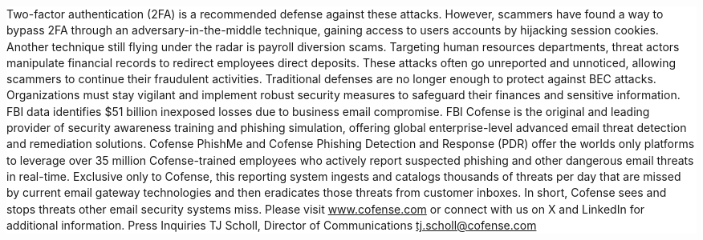 Two\-factor authentication (2FA) is a recommended defense against these attacks. However, scammers have found a way to 
bypass 2FA through an adversary\-in\-the\-middle technique, gaining access to users accounts by hijacking session cookies.
Another technique still flying under the radar is payroll diversion scams. Targeting human resources departments, threat actors 
manipulate financial records to redirect employees direct deposits. These attacks often go unreported and unnoticed, allowing 
scammers to continue their fraudulent activities.
Traditional defenses are no longer enough to protect against BEC attacks. Organizations must stay vigilant and implement robust 
security measures to safeguard their finances and sensitive information.
FBI data identifies $51 billion 
inexposed losses due to business 
email compromise. 
FBI
Cofense is the original and leading provider of security awareness training and phishing simulation, 
offering global enterprise\-level advanced email threat detection and remediation solutions. Cofense 
PhishMe and Cofense Phishing Detection and Response (PDR) offer the worlds only platforms to leverage 
over 35 million Cofense\-trained employees who actively report suspected phishing and other dangerous 
email threats in real\-time. Exclusive only to Cofense, this reporting system ingests and catalogs thousands 
of threats per day that are missed by current email gateway technologies and then eradicates those threats 
from customer inboxes. In short, Cofense sees and stops threats other email security systems miss. 
Please visit www.cofense.com or connect with us on X and LinkedIn for additional information.
Press Inquiries
TJ Scholl, Director of Communications 
tj.scholl@cofense.com
